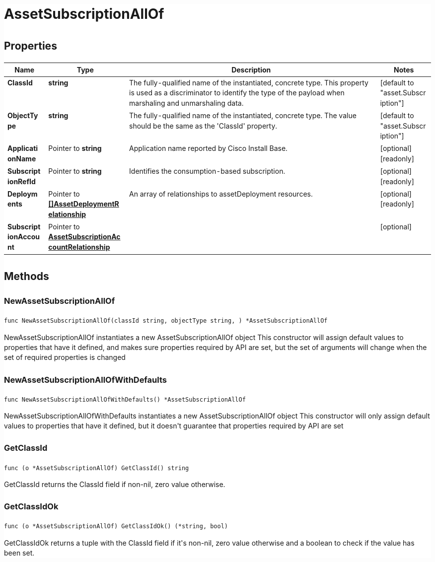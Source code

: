 # AssetSubscriptionAllOf

## Properties

Name | Type | Description | Notes
------------ | ------------- | ------------- | -------------
**ClassId** | **string** | The fully-qualified name of the instantiated, concrete type. This property is used as a discriminator to identify the type of the payload when marshaling and unmarshaling data. | [default to "asset.Subscription"]
**ObjectType** | **string** | The fully-qualified name of the instantiated, concrete type. The value should be the same as the &#39;ClassId&#39; property. | [default to "asset.Subscription"]
**ApplicationName** | Pointer to **string** | Application name reported by Cisco Install Base. | [optional] [readonly] 
**SubscriptionRefId** | Pointer to **string** | Identifies the consumption-based subscription. | [optional] [readonly] 
**Deployments** | Pointer to [**[]AssetDeploymentRelationship**](AssetDeploymentRelationship.md) | An array of relationships to assetDeployment resources. | [optional] [readonly] 
**SubscriptionAccount** | Pointer to [**AssetSubscriptionAccountRelationship**](asset.SubscriptionAccount.Relationship.md) |  | [optional] 

## Methods

### NewAssetSubscriptionAllOf

`func NewAssetSubscriptionAllOf(classId string, objectType string, ) *AssetSubscriptionAllOf`

NewAssetSubscriptionAllOf instantiates a new AssetSubscriptionAllOf object
This constructor will assign default values to properties that have it defined,
and makes sure properties required by API are set, but the set of arguments
will change when the set of required properties is changed

### NewAssetSubscriptionAllOfWithDefaults

`func NewAssetSubscriptionAllOfWithDefaults() *AssetSubscriptionAllOf`

NewAssetSubscriptionAllOfWithDefaults instantiates a new AssetSubscriptionAllOf object
This constructor will only assign default values to properties that have it defined,
but it doesn't guarantee that properties required by API are set

### GetClassId

`func (o *AssetSubscriptionAllOf) GetClassId() string`

GetClassId returns the ClassId field if non-nil, zero value otherwise.

### GetClassIdOk

`func (o *AssetSubscriptionAllOf) GetClassIdOk() (*string, bool)`

GetClassIdOk returns a tuple with the ClassId field if it's non-nil, zero value otherwise
and a boolean to check if the value has been set.

